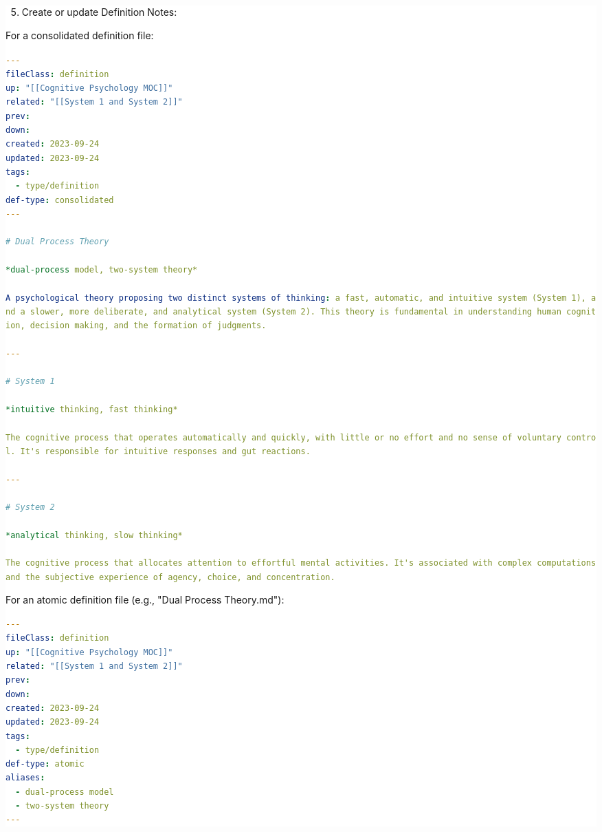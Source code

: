 5. Create or update Definition Notes:

For a consolidated definition file:

```yaml
---
fileClass: definition
up: "[[Cognitive Psychology MOC]]"
related: "[[System 1 and System 2]]"
prev:
down:
created: 2023-09-24
updated: 2023-09-24
tags:
  - type/definition
def-type: consolidated
---

# Dual Process Theory

*dual-process model, two-system theory*

A psychological theory proposing two distinct systems of thinking: a fast, automatic, and intuitive system (System 1), and a slower, more deliberate, and analytical system (System 2). This theory is fundamental in understanding human cognition, decision making, and the formation of judgments.

---

# System 1

*intuitive thinking, fast thinking*

The cognitive process that operates automatically and quickly, with little or no effort and no sense of voluntary control. It's responsible for intuitive responses and gut reactions.

---

# System 2

*analytical thinking, slow thinking*

The cognitive process that allocates attention to effortful mental activities. It's associated with complex computations and the subjective experience of agency, choice, and concentration.

```

For an atomic definition file (e.g., "Dual Process Theory.md"):

```yaml
---
fileClass: definition
up: "[[Cognitive Psychology MOC]]"
related: "[[System 1 and System 2]]"
prev:
down:
created: 2023-09-24
updated: 2023-09-24
tags:
  - type/definition
def-type: atomic
aliases:
  - dual-process model
  - two-system theory
---

```